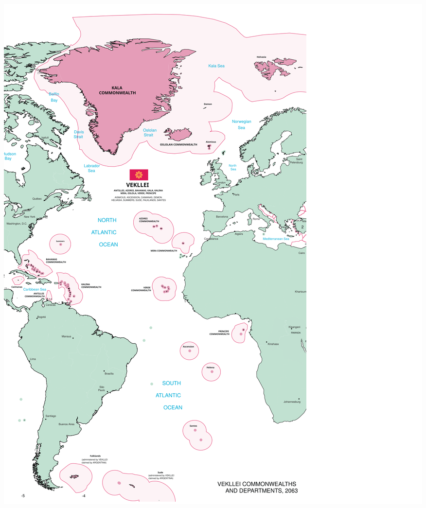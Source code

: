 ![Map of Vekllei territories across the Atlantic](/svg/maps/territory.svg "Map of Vekllei, including its Commonwealths, Federal Departments and Territories.")
